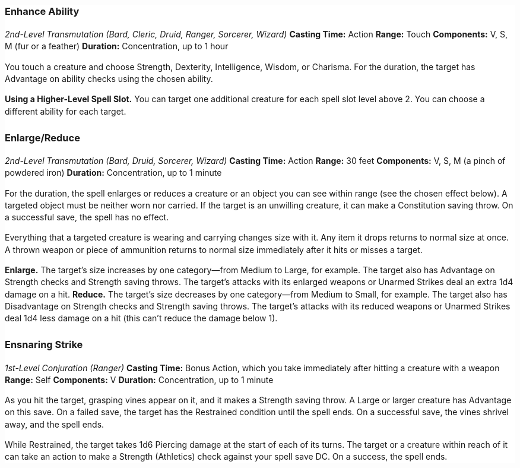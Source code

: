 ### Enhance Ability

*2nd-Level Transmutation (Bard, Cleric, Druid, Ranger, Sorcerer, Wizard)*
**Casting Time:** Action
**Range:** Touch
**Components:** V, S, M (fur or a feather)
**Duration:** Concentration, up to 1 hour

You touch a creature and choose Strength, Dexterity, Intelligence, Wisdom, or Charisma. For the duration, the target has Advantage on ability checks using the chosen ability.

**Using a Higher-Level Spell Slot.** You can target one additional creature for each spell slot level above 2. You can choose a different ability for each target.

### Enlarge/Reduce

*2nd-Level Transmutation (Bard, Druid, Sorcerer, Wizard)*
**Casting Time:** Action
**Range:** 30 feet
**Components:** V, S, M (a pinch of powdered iron)
**Duration:** Concentration, up to 1 minute

For the duration, the spell enlarges or reduces a creature or an object you can see within range (see the chosen effect below). A targeted object must be neither worn nor carried. If the target is an unwilling creature, it can make a Constitution saving throw. On a successful save, the spell has no effect.

Everything that a targeted creature is wearing and carrying changes size with it. Any item it drops returns to normal size at once. A thrown weapon or piece of ammunition returns to normal size immediately after it hits or misses a target.

**Enlarge.** The target’s size increases by one category—from Medium to Large, for example. The target also has Advantage on Strength checks and Strength saving throws. The target’s attacks with its enlarged weapons or Unarmed Strikes deal an extra 1d4 damage on a hit.
**Reduce.** The target’s size decreases by one category—from Medium to Small, for example. The target also has Disadvantage on Strength checks and Strength saving throws. The target’s attacks with its reduced weapons or Unarmed Strikes deal 1d4 less damage on a hit (this can’t reduce the damage below 1).

### Ensnaring Strike

*1st-Level Conjuration (Ranger)*
**Casting Time:** Bonus Action, which you take immediately after hitting a creature with a weapon
**Range:** Self
**Components:** V
**Duration:** Concentration, up to 1 minute

As you hit the target, grasping vines appear on it, and it makes a Strength saving throw. A Large or larger creature has Advantage on this save. On a failed save, the target has the Restrained condition until the spell ends. On a successful save, the vines shrivel away, and the spell ends.

While Restrained, the target takes 1d6 Piercing damage at the start of each of its turns. The target or a creature within reach of it can take an action to make a Strength (Athletics) check against your spell save DC. On a success, the spell ends.
